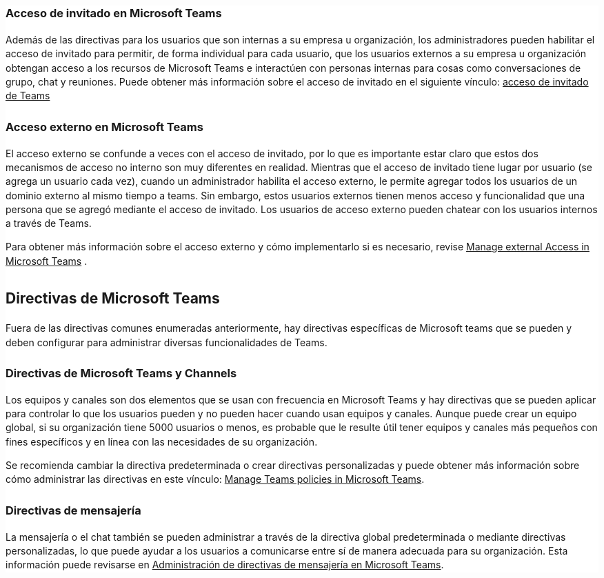### <a name="guest-access-in-teams"></a>Acceso de invitado en Microsoft Teams

Además de las directivas para los usuarios que son internas a su empresa u organización, los administradores pueden habilitar el acceso de invitado para permitir, de forma individual para cada usuario, que los usuarios externos a su empresa u organización obtengan acceso a los recursos de Microsoft Teams e interactúen con personas internas para cosas como conversaciones de grupo, chat y reuniones. Puede obtener más información sobre el acceso de invitado en el siguiente vínculo: [acceso de invitado de Teams](https://docs.microsoft.com/microsoftteams/guest-access)

### <a name="external-access-in-teams"></a>Acceso externo en Microsoft Teams

El acceso externo se confunde a veces con el acceso de invitado, por lo que es importante estar claro que estos dos mecanismos de acceso no interno son muy diferentes en realidad. Mientras que el acceso de invitado tiene lugar por usuario (se agrega un usuario cada vez), cuando un administrador habilita el acceso externo, le permite agregar todos los usuarios de un dominio externo al mismo tiempo a teams. Sin embargo, estos usuarios externos tienen menos acceso y funcionalidad que una persona que se agregó mediante el acceso de invitado. Los usuarios de acceso externo pueden chatear con los usuarios internos a través de Teams.

Para obtener más información sobre el acceso externo y cómo implementarlo si es necesario, revise [Manage external Access in Microsoft Teams](https://docs.microsoft.com/microsoftteams/manage-external-access) .

## <a name="teams-policies"></a>Directivas de Microsoft Teams

Fuera de las directivas comunes enumeradas anteriormente, hay directivas específicas de Microsoft teams que se pueden y deben configurar para administrar diversas funcionalidades de Teams.

### <a name="teams-and-channels-policies"></a>Directivas de Microsoft Teams y Channels

Los equipos y canales son dos elementos que se usan con frecuencia en Microsoft Teams y hay directivas que se pueden aplicar para controlar lo que los usuarios pueden y no pueden hacer cuando usan equipos y canales. Aunque puede crear un equipo global, si su organización tiene 5000 usuarios o menos, es probable que le resulte útil tener equipos y canales más pequeños con fines específicos y en línea con las necesidades de su organización.

Se recomienda cambiar la directiva predeterminada o crear directivas personalizadas y puede obtener más información sobre cómo administrar las directivas en este vínculo: [Manage Teams policies in Microsoft Teams](https://docs.microsoft.com/microsoftteams/teams-policies).

### <a name="messaging-policies"></a>Directivas de mensajería

La mensajería o el chat también se pueden administrar a través de la directiva global predeterminada o mediante directivas personalizadas, lo que puede ayudar a los usuarios a comunicarse entre sí de manera adecuada para su organización. Esta información puede revisarse en [Administración de directivas de mensajería en Microsoft Teams](https://docs.microsoft.com/microsoftteams/messaging-policies-in-teams).
